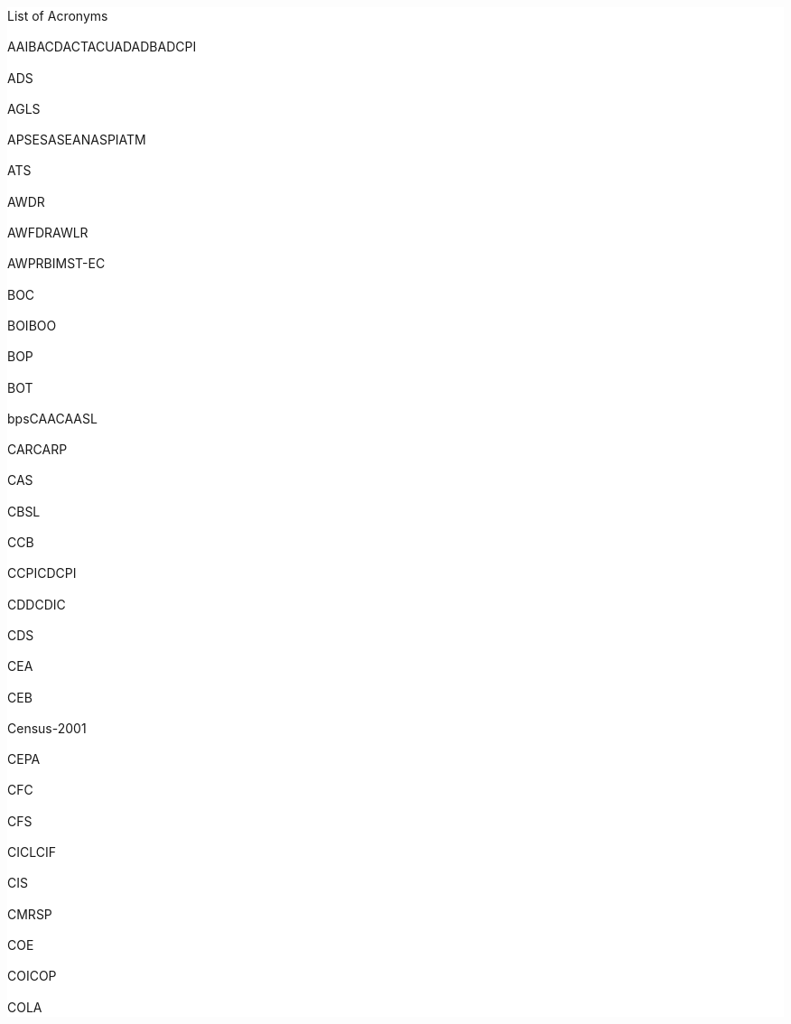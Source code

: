 List of Acronyms

AAIBACDACTACUADADBADCPI

ADS

AGLS

APSESASEANASPIATM

ATS

AWDR

AWFDRAWLR

AWPRBIMST-EC

BOC

BOIBOO

BOP

BOT

bpsCAACAASL

CARCARP

CAS

CBSL

CCB

CCPICDCPI

CDDCDIC

CDS

CEA

CEB

Census-2001

CEPA

CFC

CFS

CICLCIF

CIS

CMRSP

COE

COICOP

COLA
